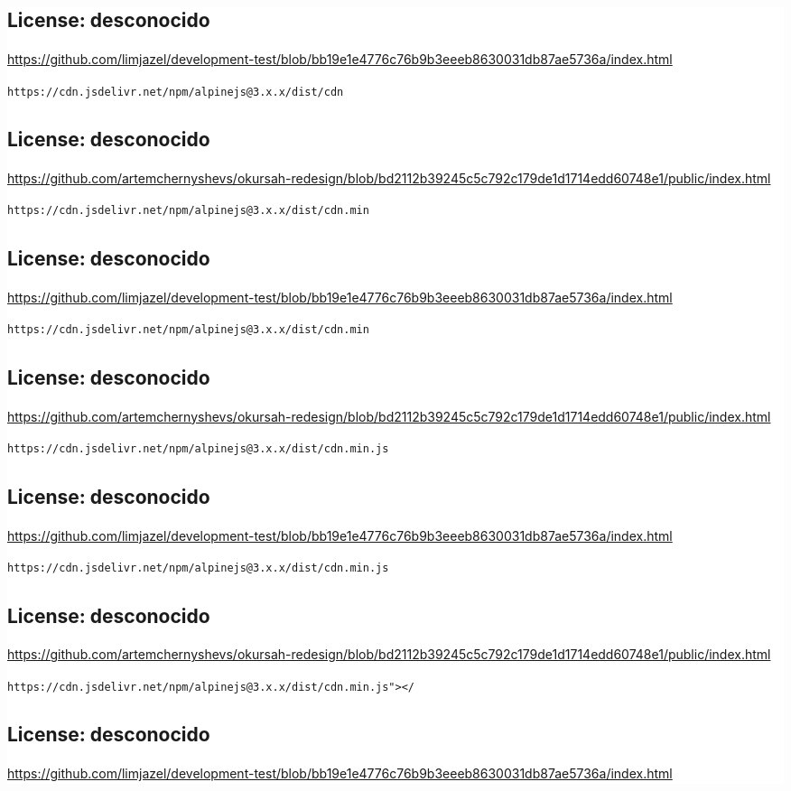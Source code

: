 ## License: desconocido
https://github.com/limjazel/development-test/blob/bb19e1e4776c76b9b3eeeb8630031db87ae5736a/index.html

```
https://cdn.jsdelivr.net/npm/alpinejs@3.x.x/dist/cdn
```


## License: desconocido
https://github.com/artemchernyshevs/okursah-redesign/blob/bd2112b39245c5c792c179de1d1714edd60748e1/public/index.html

```
https://cdn.jsdelivr.net/npm/alpinejs@3.x.x/dist/cdn.min
```


## License: desconocido
https://github.com/limjazel/development-test/blob/bb19e1e4776c76b9b3eeeb8630031db87ae5736a/index.html

```
https://cdn.jsdelivr.net/npm/alpinejs@3.x.x/dist/cdn.min
```


## License: desconocido
https://github.com/artemchernyshevs/okursah-redesign/blob/bd2112b39245c5c792c179de1d1714edd60748e1/public/index.html

```
https://cdn.jsdelivr.net/npm/alpinejs@3.x.x/dist/cdn.min.js
```


## License: desconocido
https://github.com/limjazel/development-test/blob/bb19e1e4776c76b9b3eeeb8630031db87ae5736a/index.html

```
https://cdn.jsdelivr.net/npm/alpinejs@3.x.x/dist/cdn.min.js
```


## License: desconocido
https://github.com/artemchernyshevs/okursah-redesign/blob/bd2112b39245c5c792c179de1d1714edd60748e1/public/index.html

```
https://cdn.jsdelivr.net/npm/alpinejs@3.x.x/dist/cdn.min.js"></
```


## License: desconocido
https://github.com/limjazel/development-test/blob/bb19e1e4776c76b9b3eeeb8630031db87ae5736a/index.html
